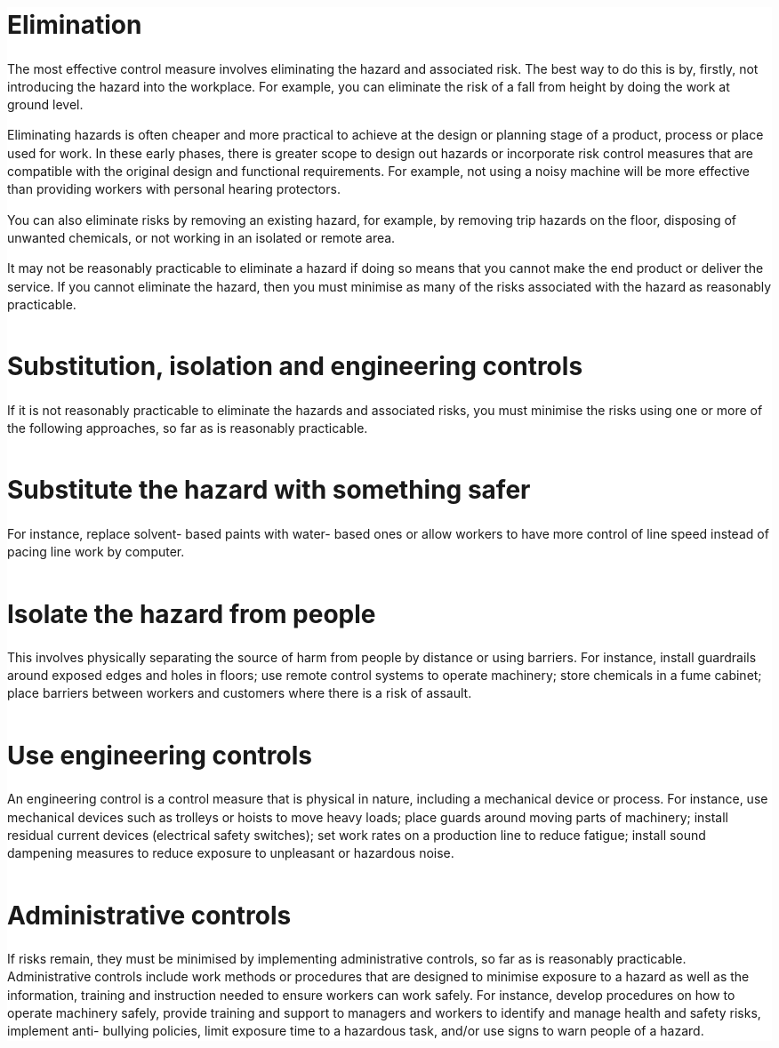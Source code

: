 # Elimination

The most effective control measure involves eliminating the hazard and associated risk. The best way to do this is by, firstly, not introducing the hazard into the workplace. For example, you can eliminate the risk of a fall from height by doing the work at ground level.

Eliminating hazards is often cheaper and more practical to achieve at the design or planning stage of a product, process or place used for work. In these early phases, there is greater scope to design out hazards or incorporate risk control measures that are compatible with the original design and functional requirements. For example, not using a noisy machine will be more effective than providing workers with personal hearing protectors.

You can also eliminate risks by removing an existing hazard, for example, by removing trip hazards on the floor, disposing of unwanted chemicals, or not working in an isolated or remote area.

It may not be reasonably practicable to eliminate a hazard if doing so means that you cannot make the end product or deliver the service. If you cannot eliminate the hazard, then you must minimise as many of the risks associated with the hazard as reasonably practicable.

# Substitution, isolation and engineering controls

If it is not reasonably practicable to eliminate the hazards and associated risks, you must minimise the risks using one or more of the following approaches, so far as is reasonably practicable.

# Substitute the hazard with something safer

For instance, replace solvent- based paints with water- based ones or allow workers to have more control of line speed instead of pacing line work by computer.

# Isolate the hazard from people

This involves physically separating the source of harm from people by distance or using barriers. For instance, install guardrails around exposed edges and holes in floors; use remote control systems to operate machinery; store chemicals in a fume cabinet; place barriers between workers and customers where there is a risk of assault.

# Use engineering controls

An engineering control is a control measure that is physical in nature, including a mechanical device or process. For instance, use mechanical devices such as trolleys or hoists to move heavy loads; place guards around moving parts of machinery; install residual current devices (electrical safety switches); set work rates on a production line to reduce fatigue; install sound dampening measures to reduce exposure to unpleasant or hazardous noise.

# Administrative controls

If risks remain, they must be minimised by implementing administrative controls, so far as is reasonably practicable. Administrative controls include work methods or procedures that are designed to minimise exposure to a hazard as well as the information, training and instruction needed to ensure workers can work safely. For instance, develop procedures on how to operate machinery safely, provide training and support to managers and workers to identify and manage health and safety risks, implement anti- bullying policies, limit exposure time to a hazardous task, and/or use signs to warn people of a hazard.
